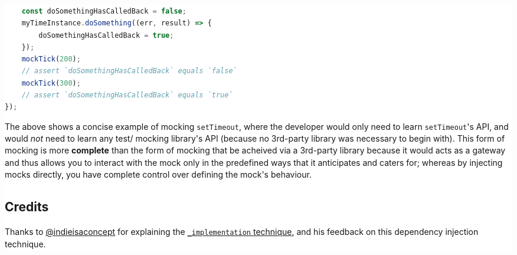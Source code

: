 ```javascript
    const doSomethingHasCalledBack = false;
    myTimeInstance.doSomething((err, result) => {
        doSomethingHasCalledBack = true;
    });
    mockTick(200);
    // assert `doSomethingHasCalledBack` equals `false`
    mockTick(300);
    // assert `doSomethingHasCalledBack` equals `true`
});
```

The above shows a concise example of mocking `setTimeout`,
where the developer would only need to learn `setTimeout`'s API,
and would *not* need to learn any test/ mocking library's API
(because no 3rd-party library was necessary to begin with).
This form of mocking is more **complete** than
the form of mocking that be acheived via a 3rd-party library because
it would acts as a gateway and thus allows you to interact with the mock
only in the predefined ways that it anticipates and caters for;
whereas by injecting mocks directly,
you have complete control over defining the mock's behaviour.

## Credits

Thanks to [@indieisaconcept](https://github.com/indieisaconcept)
for explaining the
[`_implementation` technique](https://github.com/newscorpaus/implementation),
and his feedback on this dependency injection technique.